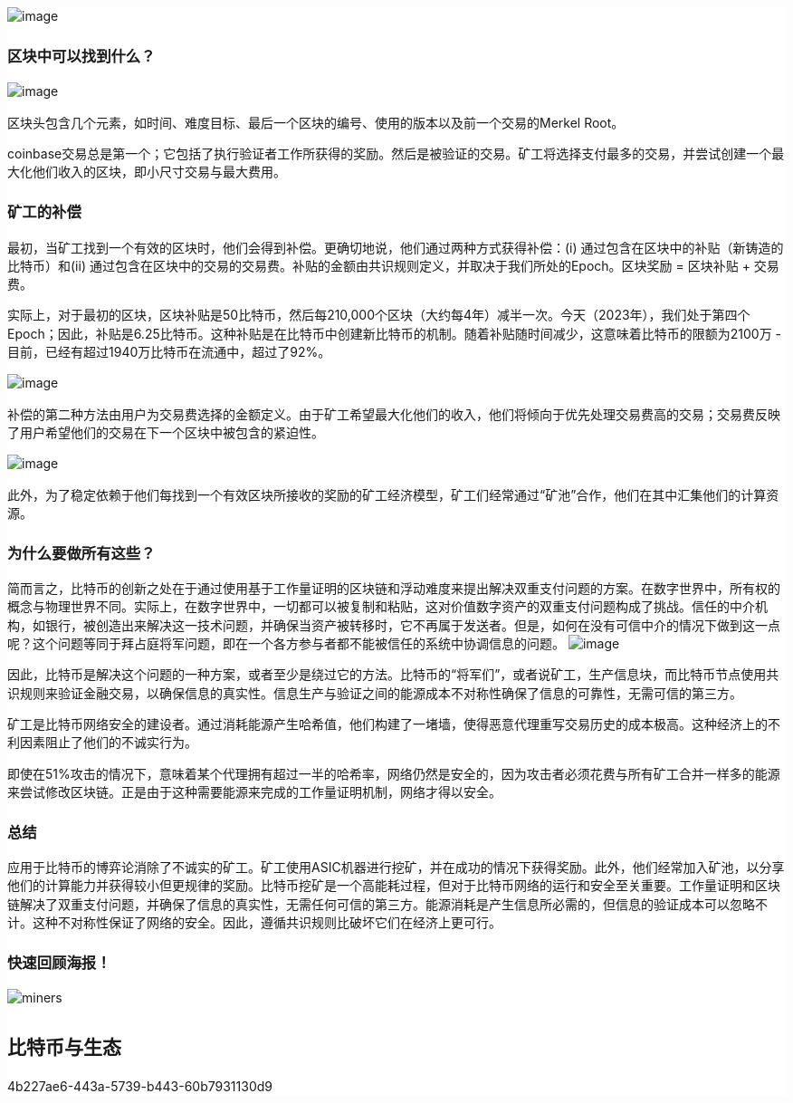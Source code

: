 ![image](assets/en/chapter12/16.webp)

### 区块中可以找到什么？

![image](assets/en/chapter12/20.webp)

区块头包含几个元素，如时间、难度目标、最后一个区块的编号、使用的版本以及前一个交易的Merkel Root。

coinbase交易总是第一个；它包括了执行验证者工作所获得的奖励。然后是被验证的交易。矿工将选择支付最多的交易，并尝试创建一个最大化他们收入的区块，即小尺寸交易与最大费用。

### 矿工的补偿

最初，当矿工找到一个有效的区块时，他们会得到补偿。更确切地说，他们通过两种方式获得补偿：(i) 通过包含在区块中的补贴（新铸造的比特币）和(ii) 通过包含在区块中的交易的交易费。补贴的金额由共识规则定义，并取决于我们所处的Epoch。区块奖励 = 区块补贴 + 交易费。

实际上，对于最初的区块，区块补贴是50比特币，然后每210,000个区块（大约每4年）减半一次。今天（2023年），我们处于第四个Epoch；因此，补贴是6.25比特币。这种补贴是在比特币中创建新比特币的机制。随着补贴随时间减少，这意味着比特币的限额为2100万 - 目前，已经有超过1940万比特币在流通中，超过了92%。

![image](assets/en/chapter12/18.webp)

补偿的第二种方法由用户为交易费选择的金额定义。由于矿工希望最大化他们的收入，他们将倾向于优先处理交易费高的交易；交易费反映了用户希望他们的交易在下一个区块中被包含的紧迫性。

![image](assets/en/chapter12/17.webp)

此外，为了稳定依赖于他们每找到一个有效区块所接收的奖励的矿工经济模型，矿工们经常通过“矿池”合作，他们在其中汇集他们的计算资源。

### 为什么要做所有这些？
简而言之，比特币的创新之处在于通过使用基于工作量证明的区块链和浮动难度来提出解决双重支付问题的方案。在数字世界中，所有权的概念与物理世界不同。实际上，在数字世界中，一切都可以被复制和粘贴，这对价值数字资产的双重支付问题构成了挑战。信任的中介机构，如银行，被创造出来解决这一技术问题，并确保当资产被转移时，它不再属于发送者。但是，如何在没有可信中介的情况下做到这一点呢？这个问题等同于拜占庭将军问题，即在一个各方参与者都不能被信任的系统中协调信息的问题。
![image](assets/en/chapter12/13.webp)

因此，比特币是解决这个问题的一种方案，或者至少是绕过它的方法。比特币的“将军们”，或者说矿工，生产信息块，而比特币节点使用共识规则来验证金融交易，以确保信息的真实性。信息生产与验证之间的能源成本不对称性确保了信息的可靠性，无需可信的第三方。

矿工是比特币网络安全的建设者。通过消耗能源产生哈希值，他们构建了一堵墙，使得恶意代理重写交易历史的成本极高。这种经济上的不利因素阻止了他们的不诚实行为。

即使在51%攻击的情况下，意味着某个代理拥有超过一半的哈希率，网络仍然是安全的，因为攻击者必须花费与所有矿工合并一样多的能源来尝试修改区块链。正是由于这种需要能源来完成的工作量证明机制，网络才得以安全。

### 总结

应用于比特币的博弈论消除了不诚实的矿工。矿工使用ASIC机器进行挖矿，并在成功的情况下获得奖励。此外，他们经常加入矿池，以分享他们的计算能力并获得较小但更规律的奖励。比特币挖矿是一个高能耗过程，但对于比特币网络的运行和安全至关重要。工作量证明和区块链解决了双重支付问题，并确保了信息的真实性，无需任何可信的第三方。能源消耗是产生信息所必需的，但信息的验证成本可以忽略不计。这种不对称性保证了网络的安全。因此，遵循共识规则比破坏它们在经济上更可行。

### 快速回顾海报！

![miners](assets/posters/fr/13_explication_des_mineurs_crop.webp)

## 比特币与生态
<chapterId>4b227ae6-443a-5739-b443-60b7931130d9</chapterId>
